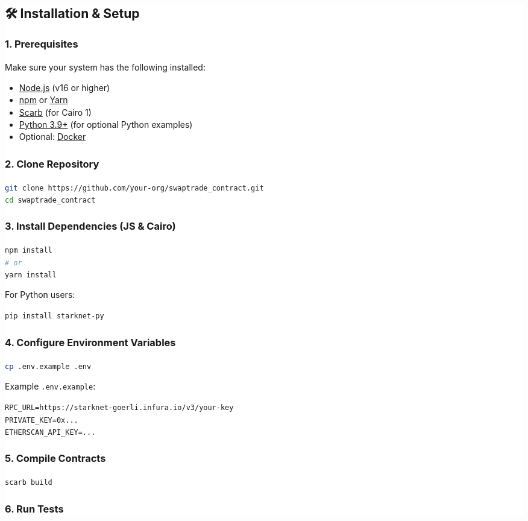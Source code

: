 
## 🛠 Installation & Setup

### 1. Prerequisites

Make sure your system has the following installed:

- [Node.js](https://nodejs.org) (v16 or higher)
- [npm](https://npmjs.com) or [Yarn](https://yarnpkg.com)
- [Scarb](https://docs.swmansion.com/scarb/) (for Cairo 1)
- [Python 3.9+](https://www.python.org/) (for optional Python examples)
- Optional: [Docker](https://docker.com)

### 2. Clone Repository

```bash
git clone https://github.com/your-org/swaptrade_contract.git
cd swaptrade_contract
```

### 3. Install Dependencies (JS & Cairo)

```bash
npm install
# or
yarn install
```

For Python users:

```bash
pip install starknet-py
```

### 4. Configure Environment Variables

```bash
cp .env.example .env
```

Example `.env.example`:

```
RPC_URL=https://starknet-goerli.infura.io/v3/your-key
PRIVATE_KEY=0x...
ETHERSCAN_API_KEY=...
```

### 5. Compile Contracts

```bash
scarb build
```

### 6. Run Tests
